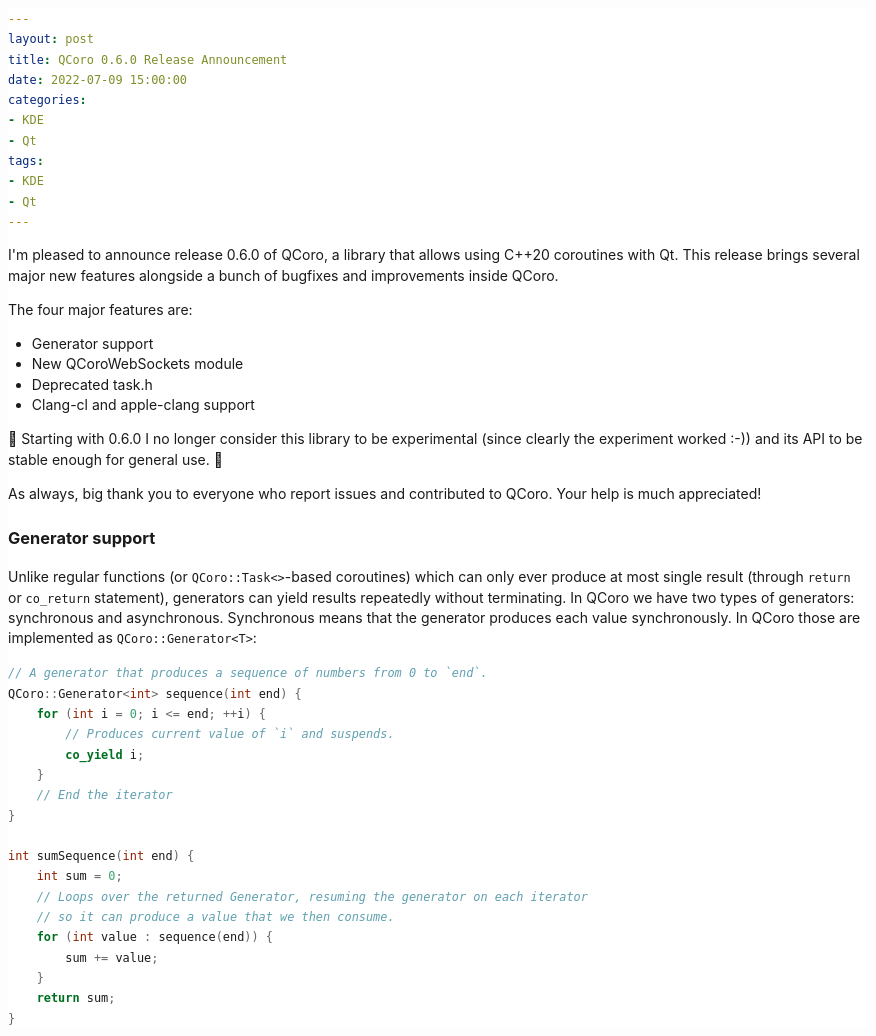 ```yaml
---
layout: post
title: QCoro 0.6.0 Release Announcement
date: 2022-07-09 15:00:00
categories:
- KDE
- Qt
tags:
- KDE
- Qt
---
```


I'm pleased to announce release 0.6.0 of QCoro, a library that allows using C++20
coroutines with Qt. This release brings several major new features alongside a bunch
of bugfixes and improvements inside QCoro.

The four major features are:

* Generator support
* New QCoroWebSockets module
* Deprecated task.h
* Clang-cl and apple-clang support

🎉 Starting with 0.6.0 I no longer consider this library to be experimental
(since clearly the experiment worked :-)) and its API to be stable enough for
general use. 🎉

As always, big thank you to everyone who report issues and contributed to QCoro.
Your help is much appreciated!

### Generator support

Unlike regular functions (or `QCoro::Task<>`-based coroutines) which can only ever
produce at most single result (through `return` or `co_return` statement), generators
can yield results repeatedly without terminating. In QCoro we have two types of generators:
synchronous and asynchronous. Synchronous means that the generator produces each value
synchronously. In QCoro those are implemented as `QCoro::Generator<T>`:

```cpp
// A generator that produces a sequence of numbers from 0 to `end`.
QCoro::Generator<int> sequence(int end) {
    for (int i = 0; i <= end; ++i) {
        // Produces current value of `i` and suspends.
        co_yield i;
    }
    // End the iterator
}

int sumSequence(int end) {
    int sum = 0;
    // Loops over the returned Generator, resuming the generator on each iterator
    // so it can produce a value that we then consume.
    for (int value : sequence(end)) {
        sum += value;
    }
    return sum;
}
```
